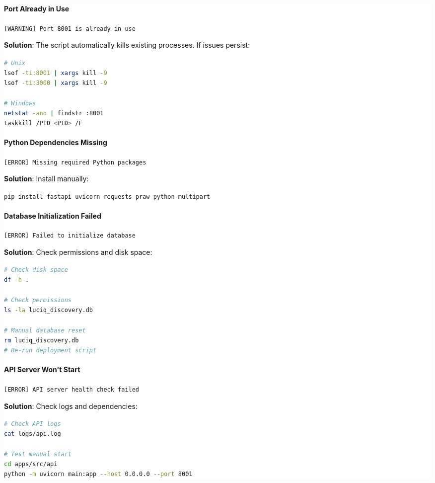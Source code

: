 #### Port Already in Use
```
[WARNING] Port 8001 is already in use
```
**Solution**: The script automatically kills existing processes. If issues persist:
```bash
# Unix
lsof -ti:8001 | xargs kill -9
lsof -ti:3000 | xargs kill -9

# Windows
netstat -ano | findstr :8001
taskkill /PID <PID> /F
```

#### Python Dependencies Missing
```
[ERROR] Missing required Python packages
```
**Solution**: Install manually:
```bash
pip install fastapi uvicorn requests praw python-multipart
```

#### Database Initialization Failed
```
[ERROR] Failed to initialize database
```
**Solution**: Check permissions and disk space:
```bash
# Check disk space
df -h .

# Check permissions
ls -la luciq_discovery.db

# Manual database reset
rm luciq_discovery.db
# Re-run deployment script
```

#### API Server Won't Start
```
[ERROR] API server health check failed
```
**Solution**: Check logs and dependencies:
```bash
# Check API logs
cat logs/api.log

# Test manual start
cd apps/src/api
python -m uvicorn main:app --host 0.0.0.0 --port 8001
```
